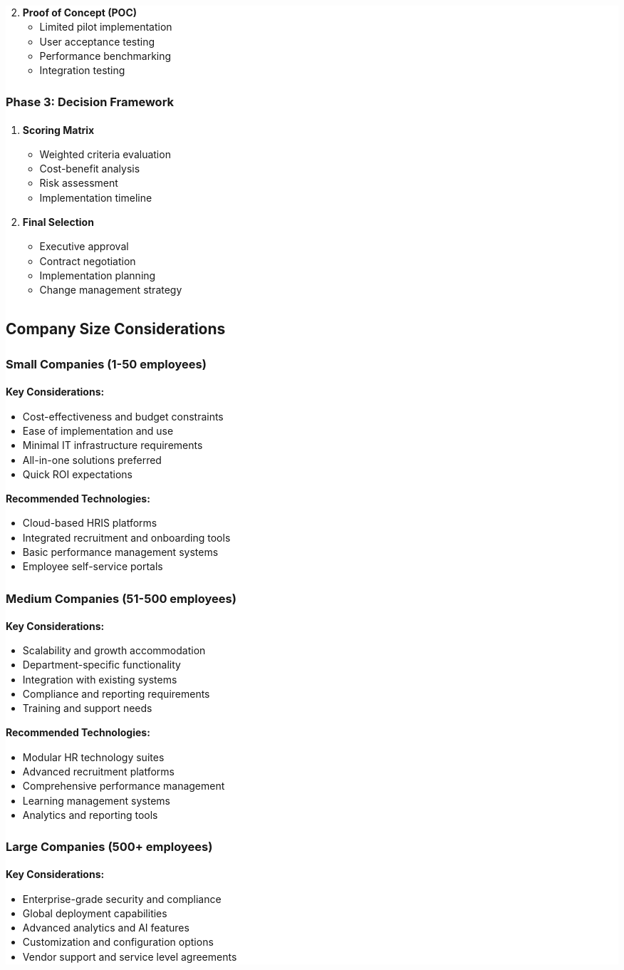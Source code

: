 2. **Proof of Concept (POC)**
   - Limited pilot implementation
   - User acceptance testing
   - Performance benchmarking
   - Integration testing

### Phase 3: Decision Framework
1. **Scoring Matrix**
   - Weighted criteria evaluation
   - Cost-benefit analysis
   - Risk assessment
   - Implementation timeline

2. **Final Selection**
   - Executive approval
   - Contract negotiation
   - Implementation planning
   - Change management strategy

## Company Size Considerations

### Small Companies (1-50 employees)
**Key Considerations:**
- Cost-effectiveness and budget constraints
- Ease of implementation and use
- Minimal IT infrastructure requirements
- All-in-one solutions preferred
- Quick ROI expectations

**Recommended Technologies:**
- Cloud-based HRIS platforms
- Integrated recruitment and onboarding tools
- Basic performance management systems
- Employee self-service portals

### Medium Companies (51-500 employees)
**Key Considerations:**
- Scalability and growth accommodation
- Department-specific functionality
- Integration with existing systems
- Compliance and reporting requirements
- Training and support needs

**Recommended Technologies:**
- Modular HR technology suites
- Advanced recruitment platforms
- Comprehensive performance management
- Learning management systems
- Analytics and reporting tools

### Large Companies (500+ employees)
**Key Considerations:**
- Enterprise-grade security and compliance
- Global deployment capabilities
- Advanced analytics and AI features
- Customization and configuration options
- Vendor support and service level agreements
